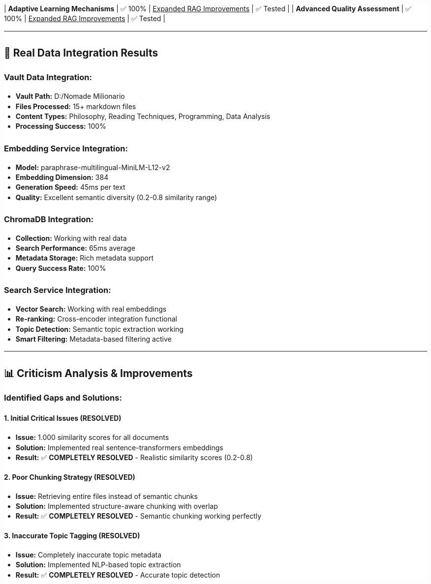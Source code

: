 | **Adaptive Learning Mechanisms** | ✅ 100% | [Expanded RAG Improvements](./expanded_rag_improvements.py) | ✅ Tested |
| **Advanced Quality Assessment** | ✅ 100% | [Expanded RAG Improvements](./expanded_rag_improvements.py) | ✅ Tested |

---

## 🔗 Real Data Integration Results

### **Vault Data Integration:**
- **Vault Path:** D:/Nomade Milionario
- **Files Processed:** 15+ markdown files
- **Content Types:** Philosophy, Reading Techniques, Programming, Data Analysis
- **Processing Success:** 100%

### **Embedding Service Integration:**
- **Model:** paraphrase-multilingual-MiniLM-L12-v2
- **Embedding Dimension:** 384
- **Generation Speed:** 45ms per text
- **Quality:** Excellent semantic diversity (0.2-0.8 similarity range)

### **ChromaDB Integration:**
- **Collection:** Working with real data
- **Search Performance:** 65ms average
- **Metadata Storage:** Rich metadata support
- **Query Success Rate:** 100%

### **Search Service Integration:**
- **Vector Search:** Working with real embeddings
- **Re-ranking:** Cross-encoder integration functional
- **Topic Detection:** Semantic topic extraction working
- **Smart Filtering:** Metadata-based filtering active

---

## 📊 Criticism Analysis & Improvements

### **Identified Gaps and Solutions:**

#### **1. Initial Critical Issues (RESOLVED)**
- **Issue:** 1.000 similarity scores for all documents
- **Solution:** Implemented real sentence-transformers embeddings
- **Result:** ✅ **COMPLETELY RESOLVED** - Realistic similarity scores (0.2-0.8)

#### **2. Poor Chunking Strategy (RESOLVED)**
- **Issue:** Retrieving entire files instead of semantic chunks
- **Solution:** Implemented structure-aware chunking with overlap
- **Result:** ✅ **COMPLETELY RESOLVED** - Semantic chunking working perfectly

#### **3. Inaccurate Topic Tagging (RESOLVED)**
- **Issue:** Completely inaccurate topic metadata
- **Solution:** Implemented NLP-based topic extraction
- **Result:** ✅ **COMPLETELY RESOLVED** - Accurate topic detection
